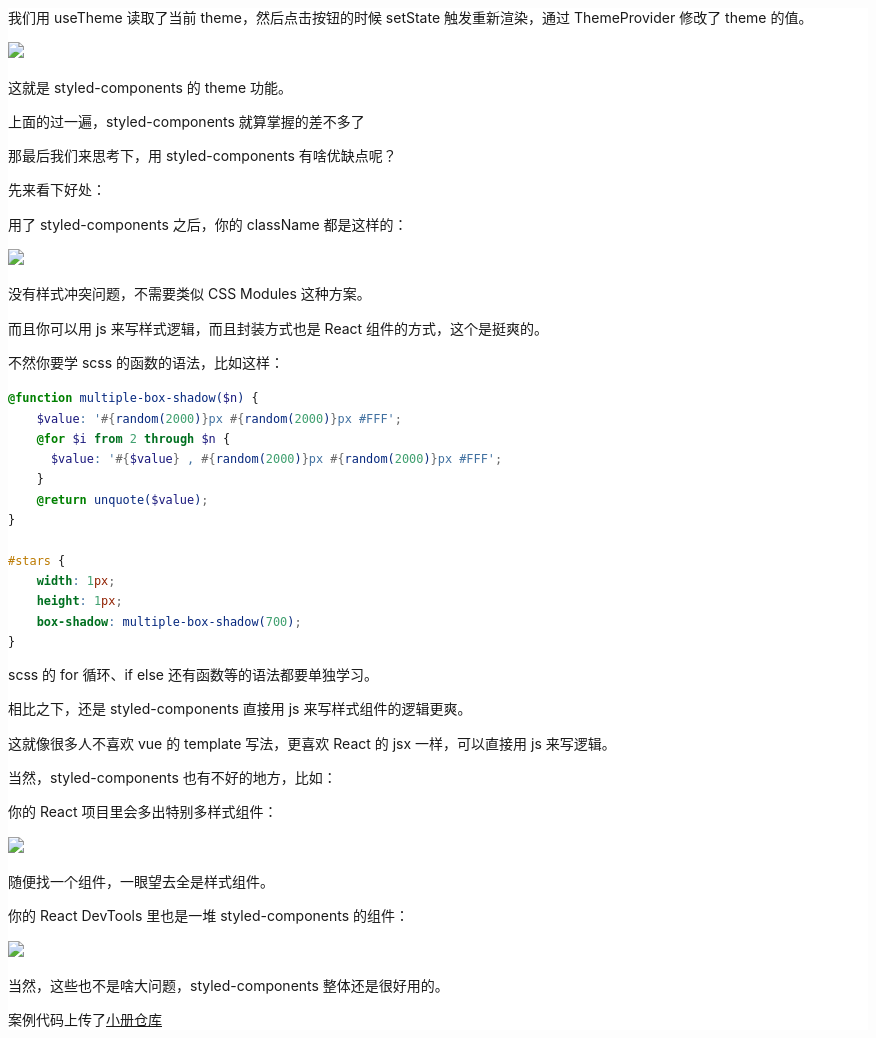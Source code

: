 
我们用 useTheme 读取了当前 theme，然后点击按钮的时候 setState 触发重新渲染，通过 ThemeProvider 修改了 theme 的值。

![](https://p6-juejin.byteimg.com/tos-cn-i-k3u1fbpfcp/623bdd0b1e5d4a8bb2f445fc452e9763~tplv-k3u1fbpfcp-jj-mark:0:0:0:0:q75.image#?w=790&h=528&s=31939&e=gif&f=19&b=fefefe)

这就是 styled-components 的 theme 功能。

上面的过一遍，styled-components 就算掌握的差不多了

那最后我们来思考下，用 styled-components 有啥优缺点呢？

先来看下好处：

用了 styled-components 之后，你的 className 都是这样的：

![](https://p3-juejin.byteimg.com/tos-cn-i-k3u1fbpfcp/8d1886d871df494191b27d5b25582a59~tplv-k3u1fbpfcp-jj-mark:0:0:0:0:q75.image#?w=592&h=456&s=117069&e=png&b=f8f8fd)

没有样式冲突问题，不需要类似 CSS Modules 这种方案。

而且你可以用 js 来写样式逻辑，而且封装方式也是 React 组件的方式，这个是挺爽的。

不然你要学 scss 的函数的语法，比如这样：

```scss
@function multiple-box-shadow($n) {
    $value: '#{random(2000)}px #{random(2000)}px #FFF';
    @for $i from 2 through $n {
      $value: '#{$value} , #{random(2000)}px #{random(2000)}px #FFF';
    }
    @return unquote($value);
}

#stars {
    width: 1px;
    height: 1px;
    box-shadow: multiple-box-shadow(700);
}
```
scss 的 for 循环、if else 还有函数等的语法都要单独学习。

相比之下，还是 styled-components 直接用 js 来写样式组件的逻辑更爽。

这就像很多人不喜欢 vue 的 template 写法，更喜欢 React 的 jsx 一样，可以直接用 js 来写逻辑。

当然，styled-components 也有不好的地方，比如：

你的 React 项目里会多出特别多样式组件：

![](https://p1-juejin.byteimg.com/tos-cn-i-k3u1fbpfcp/9371eef088444ea28504c99b5c965a1f~tplv-k3u1fbpfcp-jj-mark:0:0:0:0:q75.image#?w=958&h=1294&s=198271&e=png&b=1f1f1f)

随便找一个组件，一眼望去全是样式组件。

你的 React DevTools 里也是一堆 styled-components 的组件：

![](https://p3-juejin.byteimg.com/tos-cn-i-k3u1fbpfcp/a47be5db5d5a49859053c18a132a9ee0~tplv-k3u1fbpfcp-jj-mark:0:0:0:0:q75.image#?w=1562&h=1442&s=166674&e=png&b=ebf3fe)

当然，这些也不是啥大问题，styled-components 整体还是很好用的。

案例代码上传了[小册仓库](https://github.com/QuarkGluonPlasma/react-course-code/tree/main/styled-components-test)
